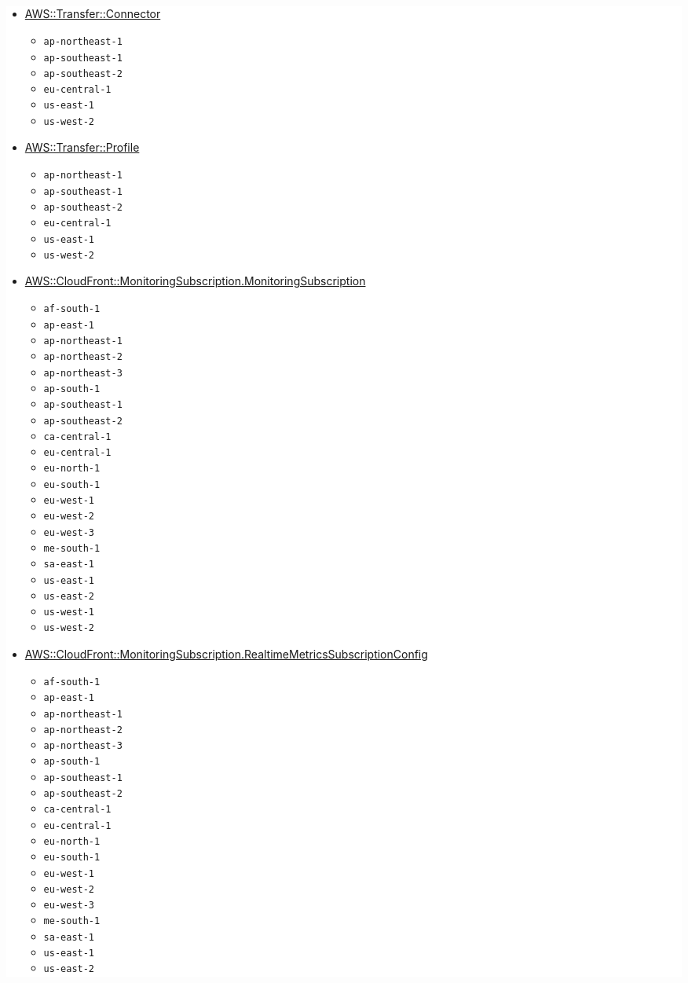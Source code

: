 - [AWS::Transfer::Connector](http://docs.aws.amazon.com/AWSCloudFormation/latest/UserGuide/aws-resource-transfer-connector.html)
  - `ap-northeast-1`
  - `ap-southeast-1`
  - `ap-southeast-2`
  - `eu-central-1`
  - `us-east-1`
  - `us-west-2`

- [AWS::Transfer::Profile](http://docs.aws.amazon.com/AWSCloudFormation/latest/UserGuide/aws-resource-transfer-profile.html)
  - `ap-northeast-1`
  - `ap-southeast-1`
  - `ap-southeast-2`
  - `eu-central-1`
  - `us-east-1`
  - `us-west-2`

- [AWS::CloudFront::MonitoringSubscription.MonitoringSubscription](http://docs.aws.amazon.com/AWSCloudFormation/latest/UserGuide/aws-properties-cloudfront-monitoringsubscription-monitoringsubscription.html)
  - `af-south-1`
  - `ap-east-1`
  - `ap-northeast-1`
  - `ap-northeast-2`
  - `ap-northeast-3`
  - `ap-south-1`
  - `ap-southeast-1`
  - `ap-southeast-2`
  - `ca-central-1`
  - `eu-central-1`
  - `eu-north-1`
  - `eu-south-1`
  - `eu-west-1`
  - `eu-west-2`
  - `eu-west-3`
  - `me-south-1`
  - `sa-east-1`
  - `us-east-1`
  - `us-east-2`
  - `us-west-1`
  - `us-west-2`

- [AWS::CloudFront::MonitoringSubscription.RealtimeMetricsSubscriptionConfig](http://docs.aws.amazon.com/AWSCloudFormation/latest/UserGuide/aws-properties-cloudfront-monitoringsubscription-realtimemetricssubscriptionconfig.html)
  - `af-south-1`
  - `ap-east-1`
  - `ap-northeast-1`
  - `ap-northeast-2`
  - `ap-northeast-3`
  - `ap-south-1`
  - `ap-southeast-1`
  - `ap-southeast-2`
  - `ca-central-1`
  - `eu-central-1`
  - `eu-north-1`
  - `eu-south-1`
  - `eu-west-1`
  - `eu-west-2`
  - `eu-west-3`
  - `me-south-1`
  - `sa-east-1`
  - `us-east-1`
  - `us-east-2`